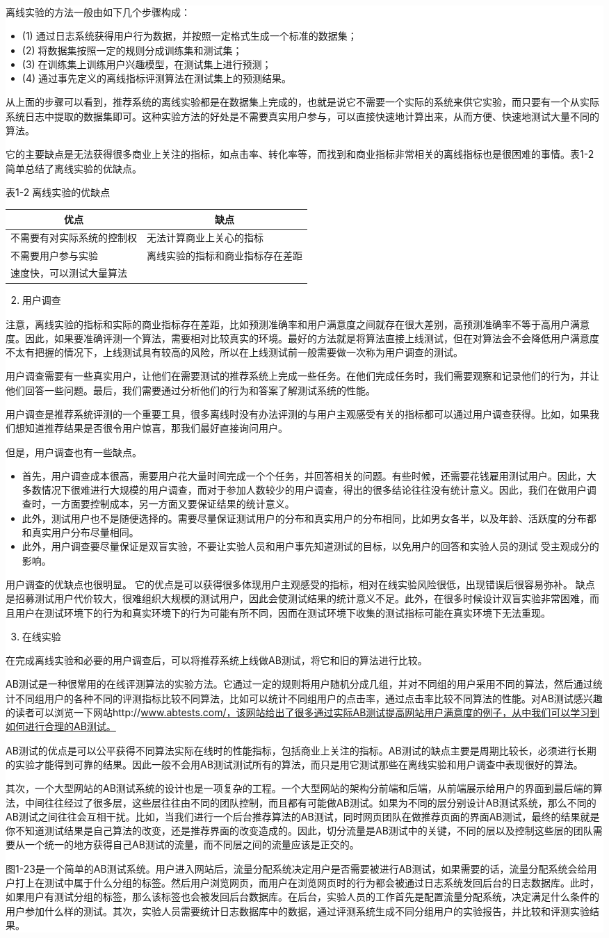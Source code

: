 离线实验的方法一般由如下几个步骤构成：

- (1) 通过日志系统获得用户行为数据，并按照一定格式生成一个标准的数据集；
- (2) 将数据集按照一定的规则分成训练集和测试集；
- (3) 在训练集上训练用户兴趣模型，在测试集上进行预测；
- (4) 通过事先定义的离线指标评测算法在测试集上的预测结果。

从上面的步骤可以看到，推荐系统的离线实验都是在数据集上完成的，也就是说它不需要一个实际的系统来供它实验，而只要有一个从实际系统日志中提取的数据集即可。这种实验方法的好处是不需要真实用户参与，可以直接快速地计算出来，从而方便、快速地测试大量不同的算法。

它的主要缺点是无法获得很多商业上关注的指标，如点击率、转化率等，而找到和商业指标非常相关的离线指标也是很困难的事情。表1-2简单总结了离线实验的优缺点。

表1-2 离线实验的优缺点

|优点     |缺点     |
|--------|---------|
|不需要有对实际系统的控制权|无法计算商业上关心的指标|
|不需要用户参与实验|离线实验的指标和商业指标存在差距|
|速度快，可以测试大量算法||

2. 用户调查

注意，离线实验的指标和实际的商业指标存在差距，比如预测准确率和用户满意度之间就存在很大差别，高预测准确率不等于高用户满意度。因此，如果要准确评测一个算法，需要相对比较真实的环境。最好的方法就是将算法直接上线测试，但在对算法会不会降低用户满意度不太有把握的情况下，上线测试具有较高的风险，所以在上线测试前一般需要做一次称为用户调查的测试。

用户调查需要有一些真实用户，让他们在需要测试的推荐系统上完成一些任务。在他们完成任务时，我们需要观察和记录他们的行为，并让他们回答一些问题。最后，我们需要通过分析他们的行为和答案了解测试系统的性能。

用户调查是推荐系统评测的一个重要工具，很多离线时没有办法评测的与用户主观感受有关的指标都可以通过用户调查获得。比如，如果我们想知道推荐结果是否很令用户惊喜，那我们最好直接询问用户。

但是，用户调查也有一些缺点。
- 首先，用户调查成本很高，需要用户花大量时间完成一个个任务，并回答相关的问题。有些时候，还需要花钱雇用测试用户。因此，大多数情况下很难进行大规模的用户调查，而对于参加人数较少的用户调查，得出的很多结论往往没有统计意义。因此，我们在做用户调查时，一方面要控制成本，另一方面又要保证结果的统计意义。
- 此外，测试用户也不是随便选择的。需要尽量保证测试用户的分布和真实用户的分布相同，比如男女各半，以及年龄、活跃度的分布都和真实用户分布尽量相同。
- 此外，用户调查要尽量保证是双盲实验，不要让实验人员和用户事先知道测试的目标，以免用户的回答和实验人员的测试
受主观成分的影响。

用户调查的优缺点也很明显。
它的优点是可以获得很多体现用户主观感受的指标，相对在线实验风险很低，出现错误后很容易弥补。
缺点是招募测试用户代价较大，很难组织大规模的测试用户，因此会使测试结果的统计意义不足。此外，在很多时候设计双盲实验非常困难，而且用户在测试环境下的行为和真实环境下的行为可能有所不同，因而在测试环境下收集的测试指标可能在真实环境下无法重现。

3. 在线实验

在完成离线实验和必要的用户调查后，可以将推荐系统上线做AB测试，将它和旧的算法进行比较。

AB测试是一种很常用的在线评测算法的实验方法。它通过一定的规则将用户随机分成几组，并对不同组的用户采用不同的算法，然后通过统计不同组用户的各种不同的评测指标比较不同算法，比如可以统计不同组用户的点击率，通过点击率比较不同算法的性能。对AB测试感兴趣的读者可以浏览一下网站http://www.abtests.com/，该网站给出了很多通过实际AB测试提高网站用户满意度的例子，从中我们可以学习到如何进行合理的AB测试。

AB测试的优点是可以公平获得不同算法实际在线时的性能指标，包括商业上关注的指标。AB测试的缺点主要是周期比较长，必须进行长期的实验才能得到可靠的结果。因此一般不会用AB测试测试所有的算法，而只是用它测试那些在离线实验和用户调查中表现很好的算法。

其次，一个大型网站的AB测试系统的设计也是一项复杂的工程。一个大型网站的架构分前端和后端，从前端展示给用户的界面到最后端的算法，中间往往经过了很多层，这些层往往由不同的团队控制，而且都有可能做AB测试。如果为不同的层分别设计AB测试系统，那么不同的AB测试之间往往会互相干扰。比如，当我们进行一个后台推荐算法的AB测试，同时网页团队在做推荐页面的界面AB测试，最终的结果就是你不知道测试结果是自己算法的改变，还是推荐界面的改变造成的。因此，切分流量是AB测试中的关键，不同的层以及控制这些层的团队需要从一个统一的地方获得自己AB测试的流量，而不同层之间的流量应该是正交的。

图1-23是一个简单的AB测试系统。用户进入网站后，流量分配系统决定用户是否需要被进行AB测试，如果需要的话，流量分配系统会给用户打上在测试中属于什么分组的标签。然后用户浏览网页，而用户在浏览网页时的行为都会被通过日志系统发回后台的日志数据库。此时，如果用户有测试分组的标签，那么该标签也会被发回后台数据库。在后台，实验人员的工作首先是配置流量分配系统，决定满足什么条件的用户参加什么样的测试。其次，实验人员需要统计日志数据库中的数据，通过评测系统生成不同分组用户的实验报告，并比较和评测实验结果。
